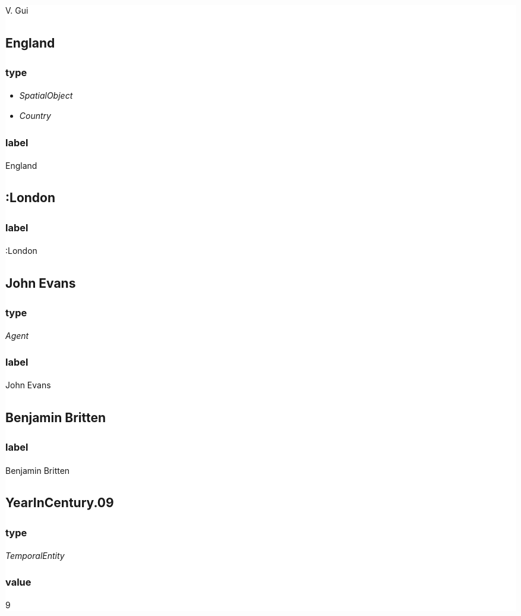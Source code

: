 
V. Gui

## England

### type

 - *SpatialObject*

 - *Country*

### label


England

## :London

### label


:London

## John Evans

### type


*Agent*

### label


John Evans

## Benjamin Britten

### label


Benjamin Britten

## YearInCentury.09

### type


*TemporalEntity*

### value


9
